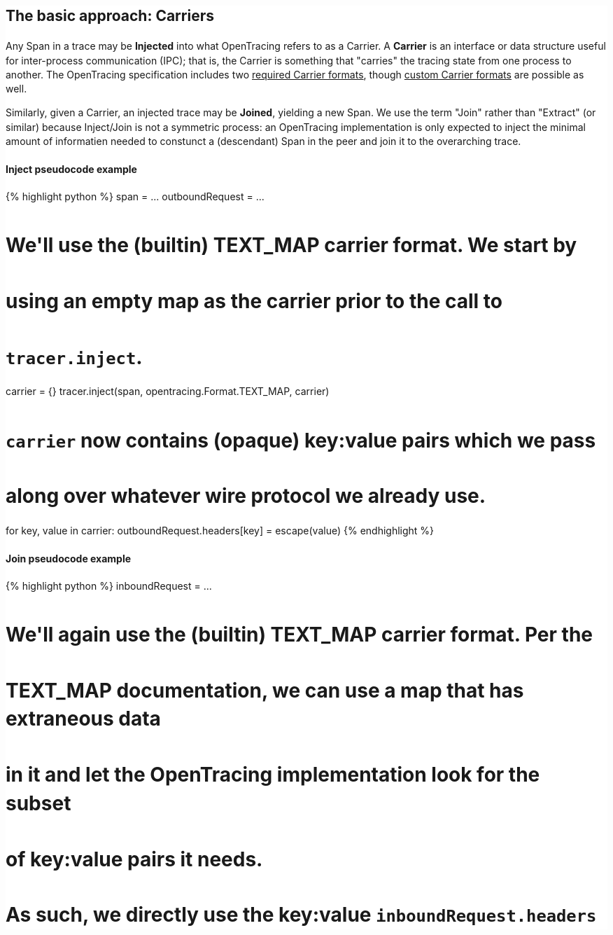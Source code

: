 ## The basic approach: Carriers

Any Span in a trace may be **Injected** into what OpenTracing refers to as a Carrier. A **Carrier** is an interface or data structure useful for inter-process communication (IPC); that is, the Carrier is something that "carries" the tracing state from one process to another. The OpenTracing specification includes two [required Carrier formats](#required-carriers), though [custom Carrier formats](#custom-carriers) are possible as well.

Similarly, given a Carrier, an injected trace may be **Joined**, yielding a new Span. We use the term "Join" rather than "Extract" (or similar) because Inject/Join is not a symmetric process: an OpenTracing implementation is only expected to inject the minimal amount of informatien needed to constunct a (descendant) Span in the peer and join it to the overarching trace.

#### Inject pseudocode example

{% highlight python %}
span = ...
outboundRequest = ...

# We'll use the (builtin) TEXT_MAP carrier format. We start by
# using an empty map as the carrier prior to the call to
# `tracer.inject`.
carrier = {}
tracer.inject(span, opentracing.Format.TEXT_MAP, carrier)

# `carrier` now contains (opaque) key:value pairs which we pass
# along over whatever wire protocol we already use.
for key, value in carrier:
    outboundRequest.headers[key] = escape(value)
{% endhighlight %}

#### Join pseudocode example

{% highlight python %}
inboundRequest = ...

# We'll again use the (builtin) TEXT_MAP carrier format. Per the
# TEXT_MAP documentation, we can use a map that has extraneous data
# in it and let the OpenTracing implementation look for the subset
# of key:value pairs it needs.
#
# As such, we directly use the key:value `inboundRequest.headers`